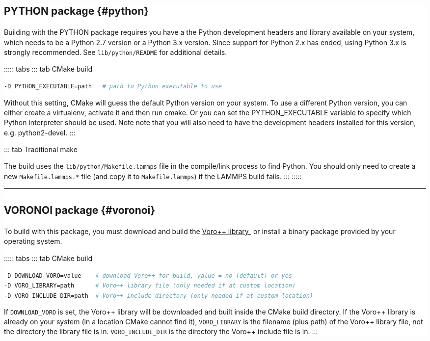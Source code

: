 ## PYTHON package {#python}

Building with the PYTHON package requires you have a the Python
development headers and library available on your system, which needs to
be a Python 2.7 version or a Python 3.x version. Since support for
Python 2.x has ended, using Python 3.x is strongly recommended. See
`lib/python/README` for additional details.

::::: tabs
::: tab
CMake build

``` bash
-D PYTHON_EXECUTABLE=path   # path to Python executable to use
```

Without this setting, CMake will guess the default Python version on
your system. To use a different Python version, you can either create a
virtualenv, activate it and then run cmake. Or you can set the
PYTHON_EXECUTABLE variable to specify which Python interpreter should be
used. Note note that you will also need to have the development headers
installed for this version, e.g. python2-devel.
:::

::: tab
Traditional make

The build uses the `lib/python/Makefile.lammps` file in the compile/link
process to find Python. You should only need to create a new
`Makefile.lammps.*` file (and copy it to `Makefile.lammps`) if the
LAMMPS build fails.
:::
:::::

------------------------------------------------------------------------

## VORONOI package {#voronoi}

To build with this package, you must download and build the [Voro++
library](https://math.lbl.gov/voro++/)\_ or install a binary package
provided by your operating system.

::::: tabs
::: tab
CMake build

``` bash
-D DOWNLOAD_VORO=value    # download Voro++ for build, value = no (default) or yes
-D VORO_LIBRARY=path      # Voro++ library file (only needed if at custom location)
-D VORO_INCLUDE_DIR=path  # Voro++ include directory (only needed if at custom location)
```

If `DOWNLOAD_VORO` is set, the Voro++ library will be downloaded and
built inside the CMake build directory. If the Voro++ library is already
on your system (in a location CMake cannot find it), `VORO_LIBRARY` is
the filename (plus path) of the Voro++ library file, not the directory
the library file is in. `VORO_INCLUDE_DIR` is the directory the Voro++
include file is in.
:::
